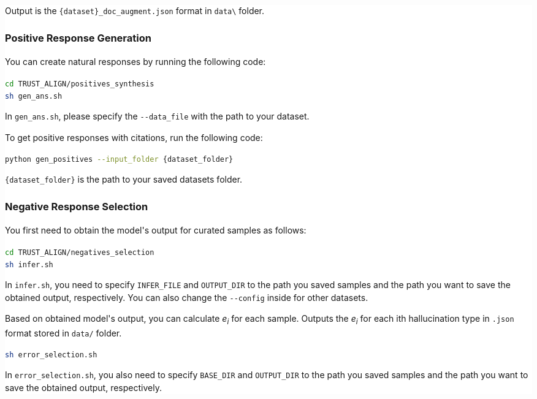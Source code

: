 Output is the `{dataset}_doc_augment.json` format in `data\` folder.

### Positive Response Generation

You can create natural responses by running the following code:

``` bash
cd TRUST_ALIGN/positives_synthesis
sh gen_ans.sh
```

In `gen_ans.sh`, please specify the `--data_file` with the path to your dataset.

To get positive responses with citations, run the following code:

``` bash
python gen_positives --input_folder {dataset_folder}
```

`{dataset_folder}` is the path to your saved datasets folder.

### Negative Response Selection

You first need to obtain the model's output for curated samples as follows:

``` bash
cd TRUST_ALIGN/negatives_selection
sh infer.sh
```

In `infer.sh`, you need to specify `INFER_FILE` and `OUTPUT_DIR` to the path you saved samples and the path you want to save the obtained output, respectively. You can also change the `--config` inside for other datasets.

Based on obtained model's output, you can calculate $e_i$ for each sample. Outputs the $e_i$ for each ith hallucination type in `.json` format stored in `data/` folder.

```bash
sh error_selection.sh 
```

In `error_selection.sh`, you also need to specify `BASE_DIR` and `OUTPUT_DIR` to the path you saved samples and the path you want to save the obtained output, respectively.
